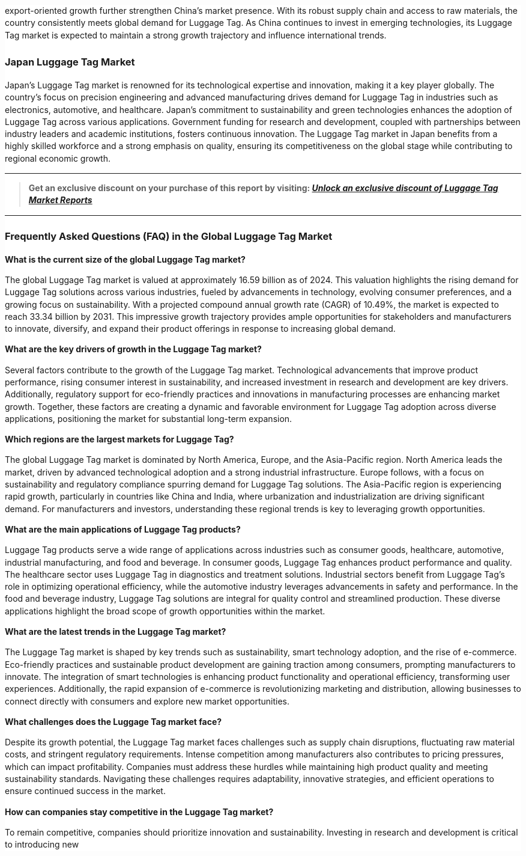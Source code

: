 export-oriented growth further strengthen China&rsquo;s market presence. With its robust supply chain and access to raw materials, the country consistently meets global demand for Luggage Tag. As China continues to invest in emerging technologies, its Luggage Tag market is expected to maintain a strong growth trajectory and influence international trends.</p><h3>Japan Luggage Tag Market</h3><p>Japan&rsquo;s Luggage Tag market is renowned for its technological expertise and innovation, making it a key player globally. The country&rsquo;s focus on precision engineering and advanced manufacturing drives demand for Luggage Tag in industries such as electronics, automotive, and healthcare. Japan&rsquo;s commitment to sustainability and green technologies enhances the adoption of Luggage Tag across various applications. Government funding for research and development, coupled with partnerships between industry leaders and academic institutions, fosters continuous innovation. The Luggage Tag market in Japan benefits from a highly skilled workforce and a strong emphasis on quality, ensuring its competitiveness on the global stage while contributing to regional economic growth.</p><hr /><blockquote><p><strong>Get an exclusive discount on your purchase of this report by visiting: <em><a href="://marketresearchpulse.com/ask-for-discount/26428?utm_source=Github&amp;utm_medium=0112">Unlock an exclusive discount of Luggage Tag Market Reports</a></em>&nbsp;</strong></p></blockquote><hr /><h3>Frequently Asked Questions (FAQ) in the Global Luggage Tag Market</h3><p><strong>What is the current size of the global Luggage Tag market?</strong></p><p>The global Luggage Tag market is valued at approximately 16.59 billion as of 2024. This valuation highlights the rising demand for Luggage Tag solutions across various industries, fueled by advancements in technology, evolving consumer preferences, and a growing focus on sustainability. With a projected compound annual growth rate (CAGR) of 10.49%, the market is expected to reach 33.34 billion by 2031. This impressive growth trajectory provides ample opportunities for stakeholders and manufacturers to innovate, diversify, and expand their product offerings in response to increasing global demand.</p><p><strong>What are the key drivers of growth in the Luggage Tag market?</strong></p><p>Several factors contribute to the growth of the Luggage Tag market. Technological advancements that improve product performance, rising consumer interest in sustainability, and increased investment in research and development are key drivers. Additionally, regulatory support for eco-friendly practices and innovations in manufacturing processes are enhancing market growth. Together, these factors are creating a dynamic and favorable environment for Luggage Tag adoption across diverse applications, positioning the market for substantial long-term expansion.</p><p><strong>Which regions are the largest markets for Luggage Tag?</strong></p><p>The global Luggage Tag market is dominated by North America, Europe, and the Asia-Pacific region. North America leads the market, driven by advanced technological adoption and a strong industrial infrastructure. Europe follows, with a focus on sustainability and regulatory compliance spurring demand for Luggage Tag solutions. The Asia-Pacific region is experiencing rapid growth, particularly in countries like China and India, where urbanization and industrialization are driving significant demand. For manufacturers and investors, understanding these regional trends is key to leveraging growth opportunities.</p><p><strong>What are the main applications of Luggage Tag products?</strong></p><p>Luggage Tag products serve a wide range of applications across industries such as consumer goods, healthcare, automotive, industrial manufacturing, and food and beverage. In consumer goods, Luggage Tag enhances product performance and quality. The healthcare sector uses Luggage Tag in diagnostics and treatment solutions. Industrial sectors benefit from Luggage Tag&rsquo;s role in optimizing operational efficiency, while the automotive industry leverages advancements in safety and performance. In the food and beverage industry, Luggage Tag solutions are integral for quality control and streamlined production. These diverse applications highlight the broad scope of growth opportunities within the market.</p><p><strong>What are the latest trends in the Luggage Tag market?</strong></p><p>The Luggage Tag market is shaped by key trends such as sustainability, smart technology adoption, and the rise of e-commerce. Eco-friendly practices and sustainable product development are gaining traction among consumers, prompting manufacturers to innovate. The integration of smart technologies is enhancing product functionality and operational efficiency, transforming user experiences. Additionally, the rapid expansion of e-commerce is revolutionizing marketing and distribution, allowing businesses to connect directly with consumers and explore new market opportunities.</p><p><strong>What challenges does the Luggage Tag market face?</strong></p><p>Despite its growth potential, the Luggage Tag market faces challenges such as supply chain disruptions, fluctuating raw material costs, and stringent regulatory requirements. Intense competition among manufacturers also contributes to pricing pressures, which can impact profitability. Companies must address these hurdles while maintaining high product quality and meeting sustainability standards. Navigating these challenges requires adaptability, innovative strategies, and efficient operations to ensure continued success in the market.</p><p><strong>How can companies stay competitive in the Luggage Tag market?</strong></p><p>To remain competitive, companies should prioritize innovation and sustainability. Investing in research and development is critical to introducing new